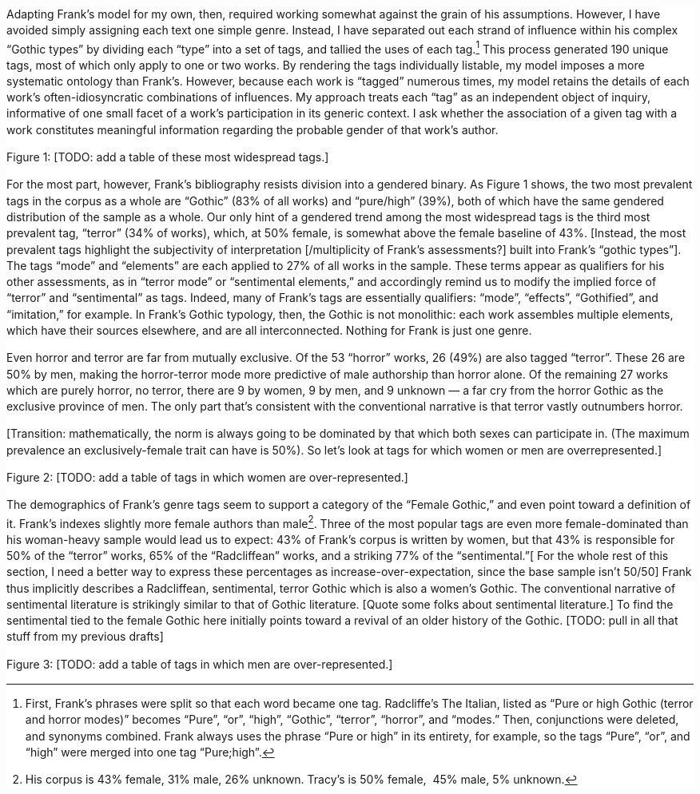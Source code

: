 Adapting Frank’s model for my own, then, required working somewhat against the grain of his assumptions. However, I have avoided simply assigning each text one simple genre. Instead, I have separated out each strand of influence within his complex “Gothic types”  by dividing each “type” into a set of tags, and tallied the uses of each tag.[^cf17] This process generated 190 unique tags, most of which only apply to one or two works. By rendering the tags individually listable, my model imposes a more systematic ontology than Frank’s. However, because each work is “tagged” numerous times, my model retains the details of each work’s often-idiosyncratic combinations of influences. My approach treats each “tag” as an independent object of inquiry, informative of one small facet of a work’s participation in its generic context. I ask whether the association of a given tag with a work constitutes meaningful information regarding the probable gender of that work’s author.

Figure 1: [TODO: add a table of these most widespread tags.]

For the most part, however, Frank’s bibliography resists division into a gendered binary. As Figure 1 shows, the two most prevalent tags in the corpus as a whole are “Gothic” (83% of all works) and “pure/high” (39%), both of which have the same gendered distribution of the sample as a whole. Our only hint of a gendered trend among the most widespread tags is the third most prevalent tag, “terror” (34% of works), which, at 50% female, is somewhat above the female baseline of 43%. [Instead, the most prevalent tags highlight the subjectivity of interpretation [/multiplicity of Frank’s assessments?] built into Frank’s “gothic types”]. The tags “mode” and “elements” are each applied to 27% of all works in the sample. These terms appear as qualifiers for his other assessments, as in “terror mode” or “sentimental elements,” and accordingly remind us to modify the implied force of “terror” and “sentimental” as tags. Indeed, many of Frank’s tags are essentially qualifiers: “mode”, “effects”, “Gothified”, and “imitation,” for example. In Frank’s Gothic typology, then, the Gothic is not monolithic: each work assembles multiple elements, which have their sources elsewhere, and are all interconnected. Nothing for Frank is just one genre.

Even horror and terror are far from mutually exclusive. Of the 53 “horror” works, 26 (49%) are also tagged “terror”. These 26 are 50% by men, making the horror-terror mode more predictive of male authorship than horror alone. Of the remaining 27 works which are purely horror, no terror, there are 9 by women, 9 by men, and 9 unknown — a far cry from the horror Gothic as the exclusive province of men. The only part that’s consistent with the conventional narrative is that terror vastly outnumbers horror.

[Transition: mathematically, the norm is always going to be dominated by that which both sexes can participate in. (The maximum prevalence an exclusively-female trait can have is 50%). So let’s look at tags for which women or men are overrepresented.]

Figure 2: [TODO: add a table of tags in which women are over-represented.]

The demographics of Frank’s genre tags seem to support a category of the “Female Gothic,” and even point toward a definition of it.
Frank’s indexes slightly more female authors than male[^cf18]. Three of the most popular tags are even more female-dominated than his woman-heavy sample would lead us to expect: 43% of Frank’s corpus is written by women, but that 43% is responsible for 50% of the “terror” works, 65% of the “Radcliffean” works, and a striking 77% of the “sentimental.”[ For the whole rest of this section, I need a better way to express these percentages as increase-over-expectation, since the base sample isn’t 50/50] Frank thus implicitly describes a Radcliffean, sentimental, terror Gothic which is also a women’s Gothic. The conventional narrative of sentimental literature is strikingly similar to that of Gothic literature. [Quote some folks about sentimental literature.] To find the sentimental tied to the female Gothic here initially points toward a revival of an older history of the Gothic. [TODO: pull in all that stuff from my previous drafts]

Figure 3: [TODO: add a table of tags in which men are over-represented.]


[^cf1]: CITE p 364
[^cf2]: CITE The Gothic Novel and the Lingering Appeal of Romance p 479
[^cf3]: cite Drucker
[^cf4]: cite McCarty
[^cf5]: cite McCarty
[^cf6]: cite Ramsay
[^cf7]: cite McCarty
[^cf8]: cite Leah Price
[^cf9]: CITE Heather Love, Thin Description, p. 404
[^cf10]: CITE Heather Love, Thin Description. p. 407
[^cf11]: CITE Love 377
[^cf12]: cite Price 13
[^cf13]: The Garside bibliography, too, is a model, with its own particular concerns. It emphasizes “the full title given to the work, the imprint of the original publisher(s), and unmediated information as to how authorship was first signified,” reflecting an interest in “the ways in which novels were first projected at their readers” (“‘Ordering’ Novels: Describing Prose Fiction, 1770-1832” p. 388), and so the notes include information about dedicatees, issue variations, subscription lists, included advertisements, subsequent editions, translations, and attributions. The key editorial intervention is the inclusion of contemporary reviews. Together, these details build a model of a public sphere of letters, in which the Gothic is just one of many markets. [As such, it is a magnificent reference, but one ill-suited to this particular project.]
[^cf14]: The two bibliographies’ treatments of Grenville Fletcher’s Rosalviva, Or, The Demon Dwarf, for example, serves as a useful illustration of their differences. Tracy’s summary is a litany of events: it begins matter-of-factly with the sentence “Leontini loves Viola di Morini, but she marries someone else,” and is equally unfazed when the titular “demon dwarf” arrives in the third act and when the dwarven appearance turns out to be false (51). Frank, in contrast, spends more than half his words on context, as in his first sentence: 
[^cf15]: Most of these are “unique” primarily from the point of view of a spreadsheet: “Domestic fiction (various Gothic elements)” and “Domestic fiction (intermittent Gothic elements),” for example, are distinguished only by a slight gradation of degree. But this interest in slight qualitative gradations is what distinguishes Frank’s model from Tracy’s.
[^cf16]: cite Frow and genre
[^cf17]: First, Frank’s phrases were split so that each word became one tag. Radcliffe’s The Italian, listed as “Pure or high Gothic (terror and horror modes)” becomes “Pure”, “or”, “high”, “Gothic”, “terror”, “horror”, and “modes.” Then, conjunctions were deleted, and synonyms combined. Frank always uses the phrase “Pure or high” in its entirety, for example, so the tags “Pure”, “or”, and “high” were merged into one tag “Pure;high”.
[^cf18]: His corpus is 43% female, 31% male, 26% unknown. Tracy’s is 50% female,  45% male, 5% unknown.
[^cf19]: cite Tracy 195
[^cf20]: cite tracy 195
[^cf21]: cite tracy 74
[^cf22]: Due to Tracy’s interest in uniqueness, 138 of the 208 motifs she indexes appear in fewer than 20 novels, and have thus been excluded from this study. Most motifs contain a number of sub-categories. In most cases, I further distilled each motif to its simplest form by ignoring these sub-categories. “Poison,” for example, is indexed with categories for “blade,” “chaplet,” “kiss,” “letter,” “orange,” “plant on grave,” and “sacrificial wine”, but I have elided these nuances in favor of a broader motif of “poison (all subcategories),” which applies to 30 novels. In cases where a sub-category contains more than 20 novels in and of itself, I have graphed that sub-category as if it were its own motif. “Death,” for example, is divided into the sub-categories “emotionally induced,” “pre-nuptial,” and “sad and/or pious,” of which both “emotionally induced” and “sad/pious” include more than 20 novels. Ultimately, the 70 key motifs generated 92 charts.
[^cf23]: I chose pie charts, one per motif, to visually represent Tracy’s treatment of each motif as a self-contained field which may or may not have distinct divisions within it. The size of each circle reflects the prevalence of the motif within the body of indexed novels as whole. More subtly, the difference between the two shades of gray in each chart reflects the difference between the two percentages. I wished to avoid graphs whose labels said that a motif featured a 50/50 split, but whose stark contrast nonetheless implied that books by male versus female authors could be easily distinguished from each other. Instead, I wanted my reader's ease in distinguishing between male and female authors to be directly connected to the ease with which a reader in the 1790s might have been able to accomplish the same task if given only the information that a certain motif was present. Accordingly, if the motif itself is not useful as a tool to distinguish between two gendered camps, its chart doesn’t show two camps.
[^cf24]: I interpret a motif to be “distinctly male” if 60% or more of its authors are male.
[^cf25]: Interestingly, this represents 3 “horror” tagged works and 2 “terror” tagged works. One of those “terror” works is Matthew Lewis’s The Monk, which is tagged as both “horror” and “terror”, but the other is Ancient Records, Or, The Abbey Of Saint Oswythe, by T. J. Horsley Curties, which is only tagged “terror”. Two other works containing “incest, actual” are not tagged as either “horror” nor “terror”. Having reached clusters of only two or three texts, however, these samples are too small to bear sustained statistical scrutiny.
[^cf26]: That is, the defining features of the Gothic which nonetheless struck Ann Tracy as singular enough to be worth indexing — castles, for example, might have topped this list, if they hadn’t been considered too common to index. However, convents, ghosts, and corpses were all in the running for defining motifs, but were insuffiiently prevalent.